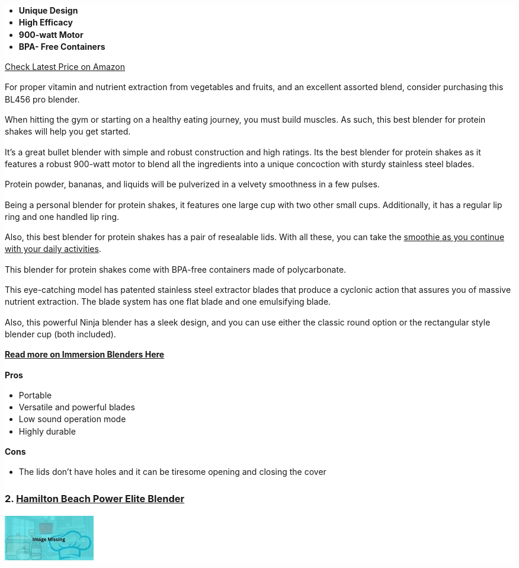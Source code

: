 -   **Unique Design**
-   **High Efficacy**
-   **900-watt Motor** 
-   **BPA- Free Containers** 

[Check Latest Price on Amazon](https://www.amazon.com/Ninja-Personal-Extraction-Smoothies-BL456/dp/B00Y2U1QUM?tag=kitchenpot-20)

For proper vitamin and nutrient extraction from vegetables and fruits, and an excellent assorted blend, consider purchasing this BL456 pro blender. 

When hitting the gym or starting on a healthy eating journey, you must build muscles. As such, this best blender for protein shakes will help you get started.

It’s a great bullet blender with simple and robust construction and high ratings. Its the best blender for protein shakes as it features a robust 900-watt motor to blend all the ingredients into a unique concoction with sturdy stainless steel blades. 

Protein powder, bananas, and liquids will be pulverized in a velvety smoothness in a few pulses.

Being a personal blender for protein shakes, it features one large cup with two other small cups. Additionally, it has a regular lip ring and one handled lip ring. 

Also, this best blender for protein shakes has a pair of resealable lids. With all these, you can take the [smoothie as you continue with your daily activities](https://thekitchenpot.com/blog/best-blenders-for-smoothies//).

This blender for protein shakes come with BPA-free containers made of polycarbonate.

This eye-catching model has patented stainless steel extractor blades that produce a cyclonic action that assures you of massive nutrient extraction. The blade system has one flat blade and one emulsifying blade. 

Also, this powerful Ninja blender has a sleek design, and you can use either the classic round option or the rectangular style blender cup (both included). 

[**Read more on Immersion Blenders Here**](https://thekitchenpot.com/blog/8-best-immersion-blenders//)

**Pros** 

-   Portable
-   Versatile and powerful blades
-   Low sound operation mode
-   Highly durable

**Cons** 

-   The lids don’t have holes and it can be tiresome opening and closing the cover

### **2\. [Hamilton Beach Power Elite Blender](https://www.amazon.com/Hamilton-Beach-Functions-Dishwasher-58148A/dp/B00EI7DPI0/?tag=kitchenpot-20)**

![Hamilton Beach Power Elite Blender](images/portablegasgrill.jpg)
